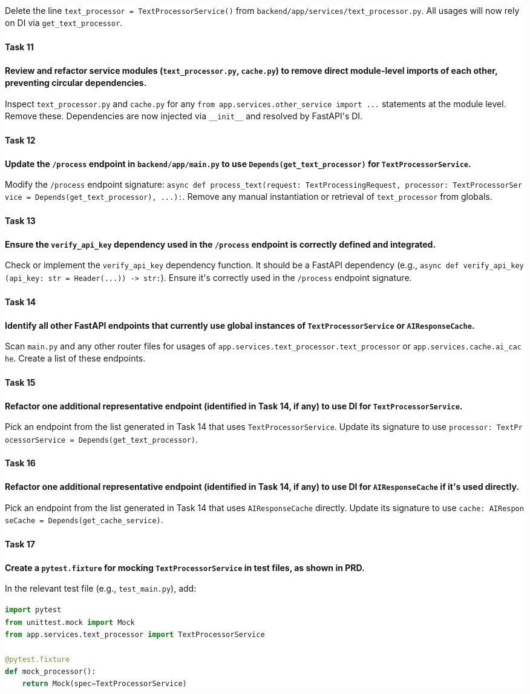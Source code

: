 Delete the line `text_processor = TextProcessorService()` from `backend/app/services/text_processor.py`. All usages will now rely on DI via `get_text_processor`.

#### Task 11
**Review and refactor service modules (`text_processor.py`, `cache.py`) to remove direct module-level imports of each other, preventing circular dependencies.**

Inspect `text_processor.py` and `cache.py` for any `from app.services.other_service import ...` statements at the module level. Remove these. Dependencies are now injected via `__init__` and resolved by FastAPI's DI.

#### Task 12
**Update the `/process` endpoint in `backend/app/main.py` to use `Depends(get_text_processor)` for `TextProcessorService`.**

Modify the `/process` endpoint signature: `async def process_text(request: TextProcessingRequest, processor: TextProcessorService = Depends(get_text_processor), ...):`. Remove any manual instantiation or retrieval of `text_processor` from globals.

#### Task 13
**Ensure the `verify_api_key` dependency used in the `/process` endpoint is correctly defined and integrated.**

Check or implement the `verify_api_key` dependency function. It should be a FastAPI dependency (e.g., `async def verify_api_key(api_key: str = Header(...)) -> str:`). Ensure it's correctly used in the `/process` endpoint signature.

#### Task 14
**Identify all other FastAPI endpoints that currently use global instances of `TextProcessorService` or `AIResponseCache`.**

Scan `main.py` and any other router files for usages of `app.services.text_processor.text_processor` or `app.services.cache.ai_cache`. Create a list of these endpoints.

#### Task 15
**Refactor one additional representative endpoint (identified in Task 14, if any) to use DI for `TextProcessorService`.**

Pick an endpoint from the list generated in Task 14 that uses `TextProcessorService`. Update its signature to use `processor: TextProcessorService = Depends(get_text_processor)`.

#### Task 16
**Refactor one additional representative endpoint (identified in Task 14, if any) to use DI for `AIResponseCache` if it's used directly.**

Pick an endpoint from the list generated in Task 14 that uses `AIResponseCache` directly. Update its signature to use `cache: AIResponseCache = Depends(get_cache_service)`.

#### Task 17
**Create a `pytest.fixture` for mocking `TextProcessorService` in test files, as shown in PRD.**

In the relevant test file (e.g., `test_main.py`), add:

```python
import pytest
from unittest.mock import Mock
from app.services.text_processor import TextProcessorService

@pytest.fixture
def mock_processor():
    return Mock(spec=TextProcessorService)
```
